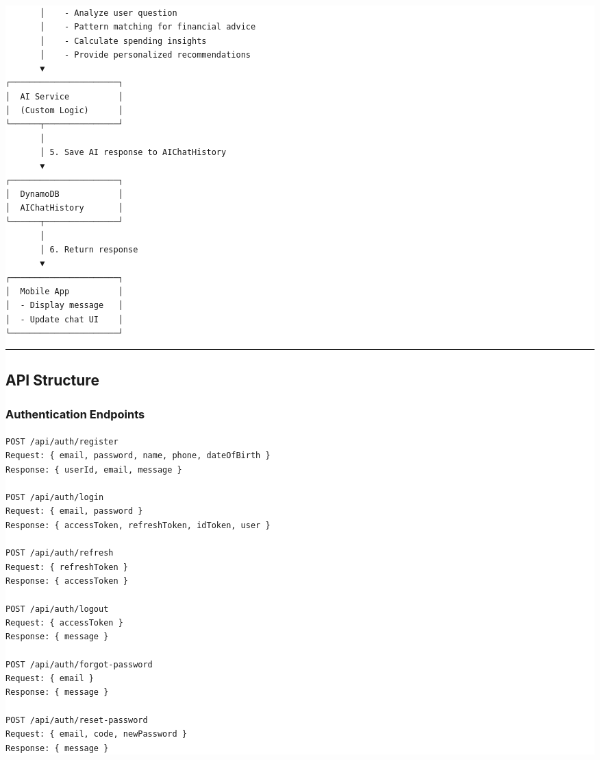```
       │    - Analyze user question
       │    - Pattern matching for financial advice
       │    - Calculate spending insights
       │    - Provide personalized recommendations
       ▼
┌──────────────────────┐
│  AI Service          │
│  (Custom Logic)      │
└──────┬───────────────┘
       │
       │ 5. Save AI response to AIChatHistory
       ▼
┌──────────────────────┐
│  DynamoDB            │
│  AIChatHistory       │
└──────┬───────────────┘
       │
       │ 6. Return response
       ▼
┌──────────────────────┐
│  Mobile App          │
│  - Display message   │
│  - Update chat UI    │
└──────────────────────┘
```

---

## API Structure

### Authentication Endpoints

```
POST /api/auth/register
Request: { email, password, name, phone, dateOfBirth }
Response: { userId, email, message }

POST /api/auth/login
Request: { email, password }
Response: { accessToken, refreshToken, idToken, user }

POST /api/auth/refresh
Request: { refreshToken }
Response: { accessToken }

POST /api/auth/logout
Request: { accessToken }
Response: { message }

POST /api/auth/forgot-password
Request: { email }
Response: { message }

POST /api/auth/reset-password
Request: { email, code, newPassword }
Response: { message }
```
